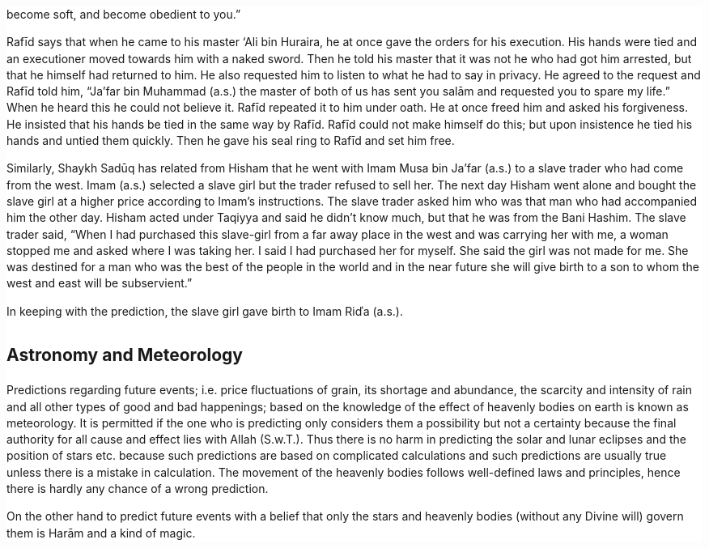 become soft, and become obedient to you.”

Rafīd says that when he came to his master ‘Ali bin Huraira, he at once
gave the orders for his execution. His hands were tied and an
executioner moved towards him with a naked sword. Then he told his
master that it was not he who had got him arrested, but that he himself
had returned to him. He also requested him to listen to what he had to
say in privacy. He agreed to the request and Rafīd told him, “Ja’far bin
Muhammad (a.s.) the master of both of us has sent you salām and
requested you to spare my life.” When he heard this he could not believe
it. Rafīd repeated it to him under oath. He at once freed him and asked
his forgiveness. He insisted that his hands be tied in the same way by
Rafīd. Rafīd could not make himself do this; but upon insistence he tied
his hands and untied them quickly. Then he gave his seal ring to Rafīd
and set him free.

Similarly, Shaykh Sadūq has related from Hisham that he went with Imam
Musa bin Ja’far (a.s.) to a slave trader who had come from the west.
Imam (a.s.) selected a slave girl but the trader refused to sell her.
The next day Hisham went alone and bought the slave girl at a higher
price according to Imam’s instructions. The slave trader asked him who
was that man who had accompanied him the other day. Hisham acted under
Taqiyya and said he didn’t know much, but that he was from the Bani
Hashim. The slave trader said, “When I had purchased this slave-girl
from a far away place in the west and was carrying her with me, a woman
stopped me and asked where I was taking her. I said I had purchased her
for myself. She said the girl was not made for me. She was destined for
a man who was the best of the people in the world and in the near future
she will give birth to a son to whom the west and east will be
subservient.”

In keeping with the prediction, the slave girl gave birth to Imam Riďa
(a.s.).

Astronomy and Meteorology
-------------------------

Predictions regarding future events; i.e. price fluctuations of grain,
its shortage and abundance, the scarcity and intensity of rain and all
other types of good and bad happenings; based on the knowledge of the
effect of heavenly bodies on earth is known as meteorology. It is
permitted if the one who is predicting only considers them a possibility
but not a certainty because the final authority for all cause and effect
lies with Allah (S.w.T.). Thus there is no harm in predicting the solar
and lunar eclipses and the position of stars etc. because such
predictions are based on complicated calculations and such predictions
are usually true unless there is a mistake in calculation. The movement
of the heavenly bodies follows well-defined laws and principles, hence
there is hardly any chance of a wrong prediction.

On the other hand to predict future events with a belief that only the
stars and heavenly bodies (without any Divine will) govern them is Harām
and a kind of magic.
